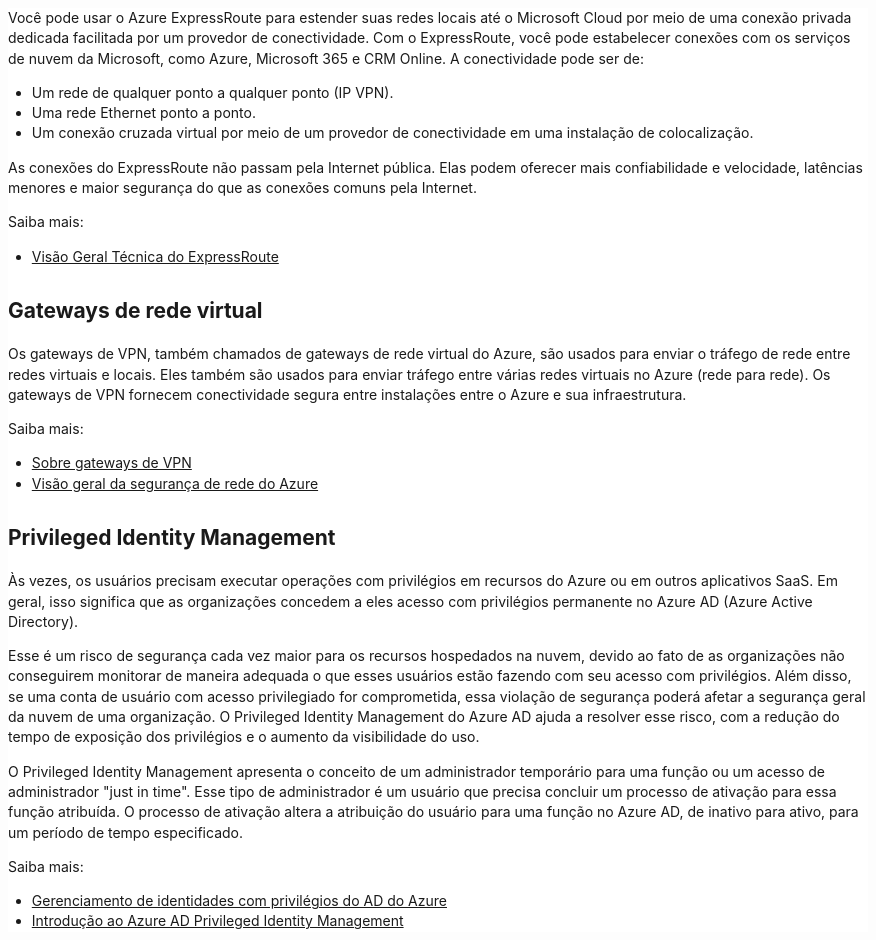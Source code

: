 Você pode usar o Azure ExpressRoute para estender suas redes locais até o Microsoft Cloud por meio de uma conexão privada dedicada facilitada por um provedor de conectividade. Com o ExpressRoute, você pode estabelecer conexões com os serviços de nuvem da Microsoft, como Azure, Microsoft 365 e CRM Online. A conectividade pode ser de:

* Um rede de qualquer ponto a qualquer ponto (IP VPN).
* Uma rede Ethernet ponto a ponto.
* Um conexão cruzada virtual por meio de um provedor de conectividade em uma instalação de colocalização.

As conexões do ExpressRoute não passam pela Internet pública. Elas podem oferecer mais confiabilidade e velocidade, latências menores e maior segurança do que as conexões comuns pela Internet.

Saiba mais:

* [Visão Geral Técnica do ExpressRoute](../../expressroute/expressroute-introduction.md)

## <a name="virtual-network-gateways"></a>Gateways de rede virtual

Os gateways de VPN, também chamados de gateways de rede virtual do Azure, são usados para enviar o tráfego de rede entre redes virtuais e locais. Eles também são usados para enviar tráfego entre várias redes virtuais no Azure (rede para rede). Os gateways de VPN fornecem conectividade segura entre instalações entre o Azure e sua infraestrutura.

Saiba mais:

* [Sobre gateways de VPN](../../vpn-gateway/vpn-gateway-about-vpngateways.md)
* [Visão geral da segurança de rede do Azure](network-overview.md)

## <a name="privileged-identity-management"></a>Privileged Identity Management

Às vezes, os usuários precisam executar operações com privilégios em recursos do Azure ou em outros aplicativos SaaS. Em geral, isso significa que as organizações concedem a eles acesso com privilégios permanente no Azure AD (Azure Active Directory).

Esse é um risco de segurança cada vez maior para os recursos hospedados na nuvem, devido ao fato de as organizações não conseguirem monitorar de maneira adequada o que esses usuários estão fazendo com seu acesso com privilégios. Além disso, se uma conta de usuário com acesso privilegiado for comprometida, essa violação de segurança poderá afetar a segurança geral da nuvem de uma organização. O Privileged Identity Management do Azure AD ajuda a resolver esse risco, com a redução do tempo de exposição dos privilégios e o aumento da visibilidade do uso.  

O Privileged Identity Management apresenta o conceito de um administrador temporário para uma função ou um acesso de administrador "just in time". Esse tipo de administrador é um usuário que precisa concluir um processo de ativação para essa função atribuída. O processo de ativação altera a atribuição do usuário para uma função no Azure AD, de inativo para ativo, para um período de tempo especificado.

Saiba mais:

* [Gerenciamento de identidades com privilégios do AD do Azure](../../active-directory/privileged-identity-management/pim-configure.md)
* [Introdução ao Azure AD Privileged Identity Management](../../active-directory/privileged-identity-management/pim-getting-started.md)
